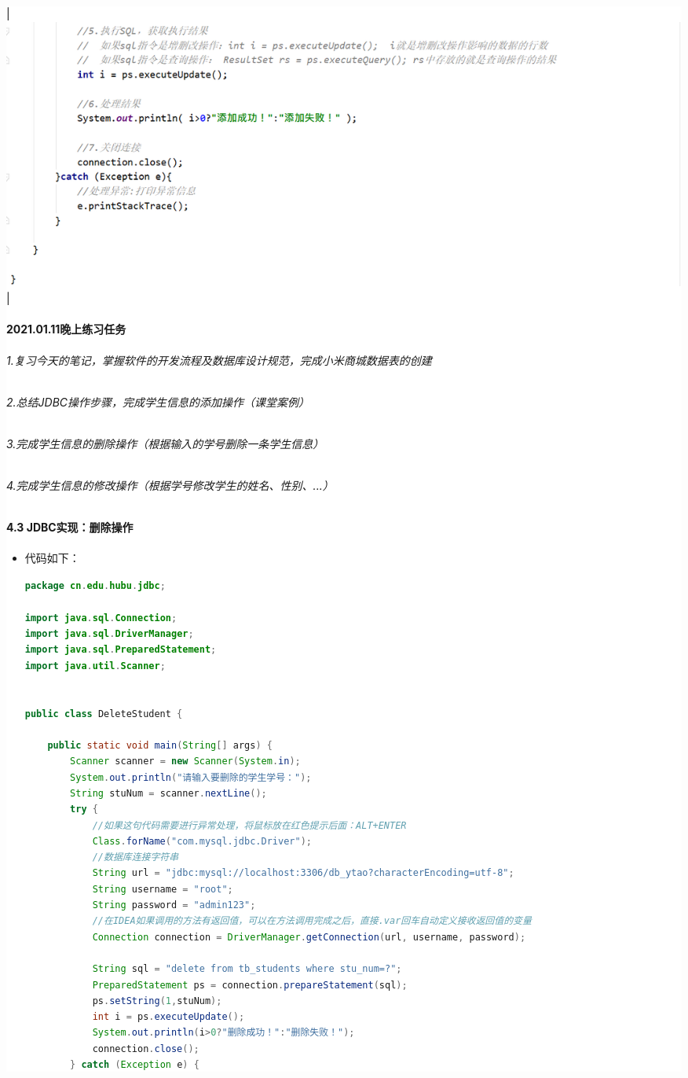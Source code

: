 | ![1610271020606](/imgs/1610271020606.png) |

#### 2021.01.11晚上练习任务

###### 1.复习今天的笔记，掌握软件的开发流程及数据库设计规范，完成小米商城数据表的创建

###### 2.总结JDBC操作步骤，完成学生信息的添加操作（课堂案例）

###### 3.完成学生信息的删除操作（根据输入的学号删除一条学生信息）

###### 4.完成学生信息的修改操作（根据学号修改学生的姓名、性别、...）

#### 4.3 JDBC实现：删除操作

- 代码如下：

  ```java
  package cn.edu.hubu.jdbc;
  
  import java.sql.Connection;
  import java.sql.DriverManager;
  import java.sql.PreparedStatement;
  import java.util.Scanner;
  
  
  public class DeleteStudent {
  
      public static void main(String[] args) {
          Scanner scanner = new Scanner(System.in);
          System.out.println("请输入要删除的学生学号：");
          String stuNum = scanner.nextLine();
          try {
              //如果这句代码需要进行异常处理，将鼠标放在红色提示后面：ALT+ENTER
              Class.forName("com.mysql.jdbc.Driver");
              //数据库连接字符串
              String url = "jdbc:mysql://localhost:3306/db_ytao?characterEncoding=utf-8";
              String username = "root";
              String password = "admin123";
              //在IDEA如果调用的方法有返回值，可以在方法调用完成之后，直接.var回车自动定义接收返回值的变量
              Connection connection = DriverManager.getConnection(url, username, password);
  
              String sql = "delete from tb_students where stu_num=?";
              PreparedStatement ps = connection.prepareStatement(sql);
              ps.setString(1,stuNum);
              int i = ps.executeUpdate();
              System.out.println(i>0?"删除成功！":"删除失败！");
              connection.close();
          } catch (Exception e) {
  ```
